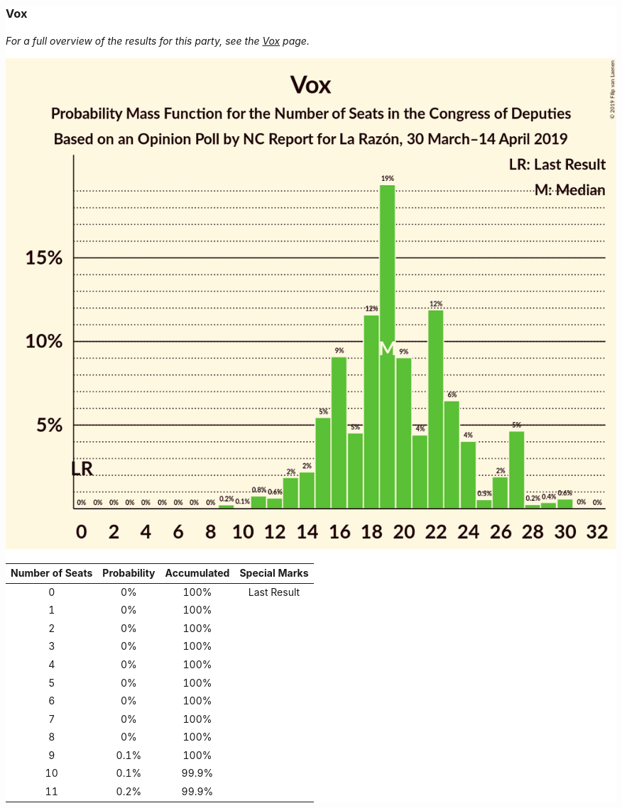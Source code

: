 ### Vox

*For a full overview of the results for this party, see the [Vox](party-vox.html) page.*

![Graph with seats probability mass function not yet produced](2019-04-14-NCReport-seats-pmf-vox.png "Seats Probability Mass Function")

| Number of Seats | Probability | Accumulated | Special Marks |
|:---------------:|:-----------:|:-----------:|:-------------:|
| 0 | 0% | 100% | Last Result |
| 1 | 0% | 100% |  |
| 2 | 0% | 100% |  |
| 3 | 0% | 100% |  |
| 4 | 0% | 100% |  |
| 5 | 0% | 100% |  |
| 6 | 0% | 100% |  |
| 7 | 0% | 100% |  |
| 8 | 0% | 100% |  |
| 9 | 0.1% | 100% |  |
| 10 | 0.1% | 99.9% |  |
| 11 | 0.2% | 99.9% |  |